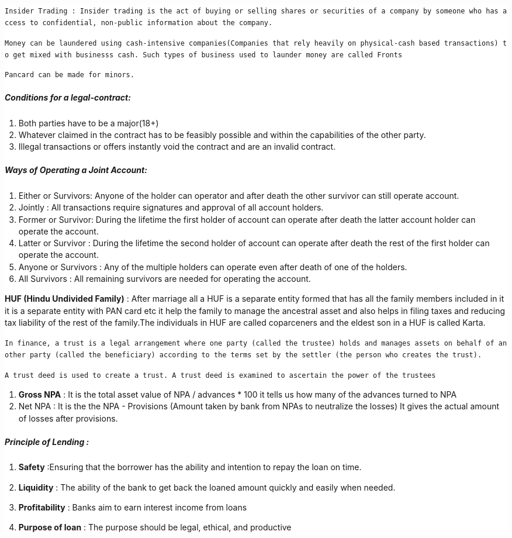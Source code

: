 
`Insider Trading : Insider trading is the act of buying or selling shares or securities of a company by someone who has access to confidential, non-public information about the company.` 

`Money can be laundered using cash-intensive companies(Companies that rely heavily on physical-cash based transactions) to get mixed with businesss cash. Such types of business used to launder money are called Fronts`

`Pancard can be made for minors.`

##### Conditions for a legal-contract:
1. Both parties have to be a major(18+)
2. Whatever claimed in the contract has to be feasibly possible and within the capabilities of the other party.
3. Illegal transactions or offers instantly void the contract and are an invalid contract.

##### Ways of Operating a Joint Account:
1. Either or Survivors: Anyone of the holder can operator and after death the other survivor can still operate account.
2. Jointly : All transactions require signatures and approval of all account holders.
3. Former or Survivor: During the lifetime the first holder of account can operate after death the latter account holder can operate the account.
4. Latter or Survivor : During the lifetime the second holder of account can operate after death the rest of the first holder can operate the account.
5. Anyone or Survivors : Any of the multiple holders can operate even after death of one of the holders.
6. All Survivors : All remaining survivors are needed for operating the account.

**HUF (Hindu Undivided Family)** : After marriage all a HUF is a separate entity formed that has all the family members included in it it is a separate entity with PAN card etc it help the family to manage the ancestral asset and also helps in filing taxes and reducing tax liability of the rest of the family.The individuals in HUF are called coparceners and the eldest son in a HUF is called Karta.

`In finance, a trust is a legal arrangement where one party (called the trustee) holds and manages assets on behalf of another party (called the beneficiary) according to the terms set by the settler (the person who creates the trust).`

`A trust deed is used to create a trust. A trust deed is examined to ascertain the power of the trustees`

1. **Gross NPA** : It is the total asset value of NPA / advances * 100 it tells us how many of the advances turned to NPA
2. Net NPA : It is the the NPA - Provisions (Amount taken by bank from NPAs to neutralize the losses) It gives the actual amount of losses after provisions.

##### Principle of Lending : 
1. **Safety** :Ensuring that the borrower has the ability and intention to repay the loan on time.

2. **Liquidity** : The ability of the bank to get back the loaned amount quickly and easily when needed.

3. **Profitability** : Banks aim to earn interest income from loans

4. **Purpose of loan** : The purpose should be legal, ethical, and productive

